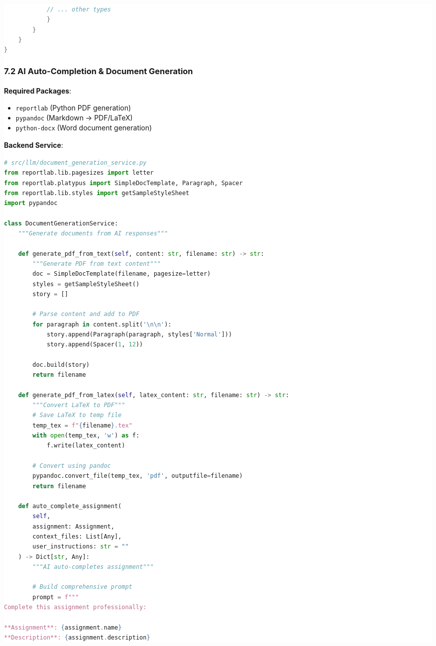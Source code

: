 ```swift
            // ... other types
            }
        }
    }
}
```

### 7.2 AI Auto-Completion & Document Generation

**Required Packages**:
- `reportlab` (Python PDF generation)
- `pypandoc` (Markdown → PDF/LaTeX)
- `python-docx` (Word document generation)

**Backend Service**:
```python
# src/llm/document_generation_service.py
from reportlab.lib.pagesizes import letter
from reportlab.platypus import SimpleDocTemplate, Paragraph, Spacer
from reportlab.lib.styles import getSampleStyleSheet
import pypandoc

class DocumentGenerationService:
    """Generate documents from AI responses"""
    
    def generate_pdf_from_text(self, content: str, filename: str) -> str:
        """Generate PDF from text content"""
        doc = SimpleDocTemplate(filename, pagesize=letter)
        styles = getSampleStyleSheet()
        story = []
        
        # Parse content and add to PDF
        for paragraph in content.split('\n\n'):
            story.append(Paragraph(paragraph, styles['Normal']))
            story.append(Spacer(1, 12))
        
        doc.build(story)
        return filename
    
    def generate_pdf_from_latex(self, latex_content: str, filename: str) -> str:
        """Convert LaTeX to PDF"""
        # Save LaTeX to temp file
        temp_tex = f"{filename}.tex"
        with open(temp_tex, 'w') as f:
            f.write(latex_content)
        
        # Convert using pandoc
        pypandoc.convert_file(temp_tex, 'pdf', outputfile=filename)
        return filename
    
    def auto_complete_assignment(
        self, 
        assignment: Assignment, 
        context_files: List[Any],
        user_instructions: str = ""
    ) -> Dict[str, Any]:
        """AI auto-completes assignment"""
        
        # Build comprehensive prompt
        prompt = f"""
Complete this assignment professionally:

**Assignment**: {assignment.name}
**Description**: {assignment.description}
```